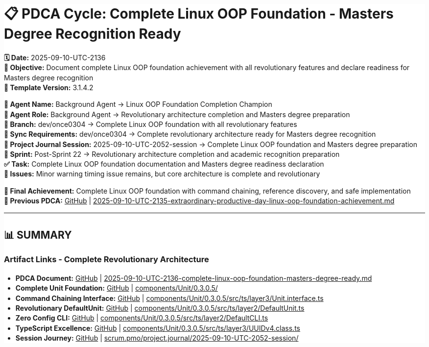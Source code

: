 # 📋 **PDCA Cycle: Complete Linux OOP Foundation - Masters Degree Recognition Ready**

**🗓️ Date:** 2025-09-10-UTC-2136  
**🎯 Objective:** Document complete Linux OOP foundation achievement with all revolutionary features and declare readiness for Masters degree recognition  
**🎯 Template Version:** 3.1.4.2  

**👤 Agent Name:** Background Agent → Linux OOP Foundation Completion Champion  
**👤 Agent Role:** Background Agent → Revolutionary architecture completion and Masters degree preparation  
**👤 Branch:** dev/once0304 → Complete Linux OOP foundation with all revolutionary features  
**🔄 Sync Requirements:** dev/once0304 → Complete revolutionary architecture ready for Masters degree recognition  
**🎯 Project Journal Session:** 2025-09-10-UTC-2052-session → Complete Linux OOP foundation and Masters degree preparation  
**🎯 Sprint:** Post-Sprint 22 → Revolutionary architecture completion and academic recognition preparation  
**✅ Task:** Complete Linux OOP foundation documentation and Masters degree readiness declaration  
**🚨 Issues:** Minor warning timing issue remains, but core architecture is complete and revolutionary  

**📎 Final Achievement:** Complete Linux OOP foundation with command chaining, reference discovery, and safe implementation  
**🔗 Previous PDCA:** [GitHub](https://github.com/Cerulean-Circle-GmbH/Web4Articles/blob/dev/once0304/scrum.pmo/project.journal/2025-09-10-UTC-2052-session/pdca/role/background-agent/2025-09-10-UTC-2135-extraordinary-productive-day-linux-oop-foundation-achievement.md) | [2025-09-10-UTC-2135-extraordinary-productive-day-linux-oop-foundation-achievement.md](./2025-09-10-UTC-2135-extraordinary-productive-day-linux-oop-foundation-achievement.md)

---

## **📊 SUMMARY**

### **Artifact Links - Complete Revolutionary Architecture**
- **PDCA Document:** [GitHub](https://github.com/Cerulean-Circle-GmbH/Web4Articles/blob/dev/once0304/scrum.pmo/project.journal/2025-09-10-UTC-2052-session/pdca/role/background-agent/2025-09-10-UTC-2136-complete-linux-oop-foundation-masters-degree-ready.md) | [2025-09-10-UTC-2136-complete-linux-oop-foundation-masters-degree-ready.md](./2025-09-10-UTC-2136-complete-linux-oop-foundation-masters-degree-ready.md)
- **Complete Unit Foundation:** [GitHub](https://github.com/Cerulean-Circle-GmbH/Web4Articles/blob/dev/once0304/components/Unit/0.3.0.5/) | [components/Unit/0.3.0.5/](../../../../components/Unit/0.3.0.5/)
- **Command Chaining Interface:** [GitHub](https://github.com/Cerulean-Circle-GmbH/Web4Articles/blob/dev/once0304/components/Unit/0.3.0.5/src/ts/layer3/Unit.interface.ts) | [components/Unit/0.3.0.5/src/ts/layer3/Unit.interface.ts](../../../../components/Unit/0.3.0.5/src/ts/layer3/Unit.interface.ts)
- **Revolutionary DefaultUnit:** [GitHub](https://github.com/Cerulean-Circle-GmbH/Web4Articles/blob/dev/once0304/components/Unit/0.3.0.5/src/ts/layer2/DefaultUnit.ts) | [components/Unit/0.3.0.5/src/ts/layer2/DefaultUnit.ts](../../../../components/Unit/0.3.0.5/src/ts/layer2/DefaultUnit.ts)
- **Zero Config CLI:** [GitHub](https://github.com/Cerulean-Circle-GmbH/Web4Articles/blob/dev/once0304/components/Unit/0.3.0.5/src/ts/layer2/DefaultCLI.ts) | [components/Unit/0.3.0.5/src/ts/layer2/DefaultCLI.ts](../../../../components/Unit/0.3.0.5/src/ts/layer2/DefaultCLI.ts)
- **TypeScript Excellence:** [GitHub](https://github.com/Cerulean-Circle-GmbH/Web4Articles/blob/dev/once0304/components/Unit/0.3.0.5/src/ts/layer3/UUIDv4.class.ts) | [components/Unit/0.3.0.5/src/ts/layer3/UUIDv4.class.ts](../../../../components/Unit/0.3.0.5/src/ts/layer3/UUIDv4.class.ts)
- **Session Journey:** [GitHub](https://github.com/Cerulean-Circle-GmbH/Web4Articles/blob/dev/once0304/scrum.pmo/project.journal/2025-09-10-UTC-2052-session/) | [scrum.pmo/project.journal/2025-09-10-UTC-2052-session/](../../../)
